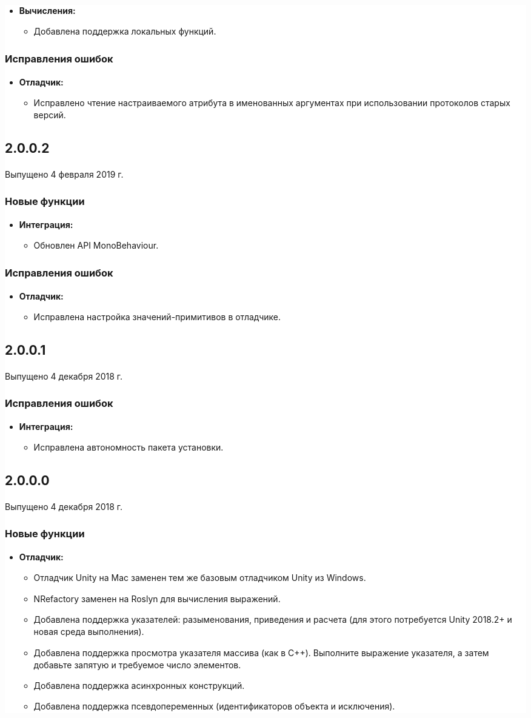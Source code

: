 - **Вычисления:**

    - Добавлена поддержка локальных функций.

### <a name="bug-fixes"></a>Исправления ошибок

- **Отладчик:**

    - Исправлено чтение настраиваемого атрибута в именованных аргументах при использовании протоколов старых версий.

## <a name="2002"></a>2.0.0.2
 Выпущено 4 февраля 2019 г.

### <a name="new-features"></a>Новые функции

- **Интеграция:**

    - Обновлен API MonoBehaviour.
   
### <a name="bug-fixes"></a>Исправления ошибок

- **Отладчик:**

    - Исправлена настройка значений-примитивов в отладчике.

## <a name="2001"></a>2.0.0.1
 Выпущено 4 декабря 2018 г.

### <a name="bug-fixes"></a>Исправления ошибок

- **Интеграция:**

    - Исправлена автономность пакета установки.

## <a name="2000"></a>2.0.0.0
 Выпущено 4 декабря 2018 г.

### <a name="new-features"></a>Новые функции

- **Отладчик:**

    - Отладчик Unity на Mac заменен тем же базовым отладчиком Unity из Windows.

    - NRefactory заменен на Roslyn для вычисления выражений.

    - Добавлена поддержка указателей: разыменования, приведения и расчета (для этого потребуется Unity 2018.2+ и новая среда выполнения).

    - Добавлена поддержка просмотра указателя массива (как в C++). Выполните выражение указателя, а затем добавьте запятую и требуемое число элементов.

    - Добавлена поддержка асинхронных конструкций.

    - Добавлена поддержка псевдопеременных (идентификаторов объекта и исключения).
    
